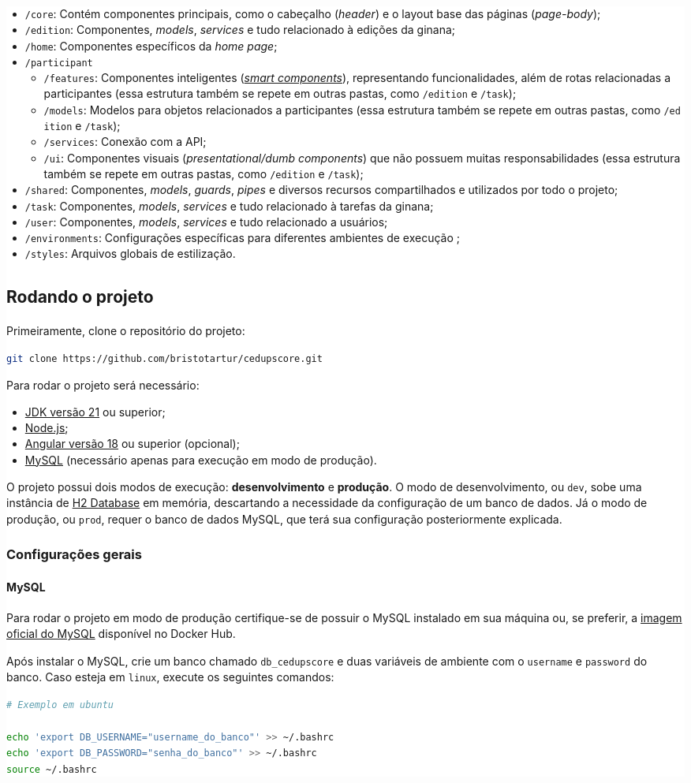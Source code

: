 - `/core`: Contém componentes principais, como o cabeçalho (*header*) e o layout base das páginas (*page-body*);
- `/edition`: Componentes, *models*, *services* e tudo relacionado à edições da ginana;
- `/home`: Componentes específicos da *home page*;
- `/participant`
  - `/features`: Componentes inteligentes ([*smart components*](https://blog.angular-university.io/angular-2-smart-components-vs-presentation-components-whats-the-difference-when-to-use-each-and-why/)), representando funcionalidades, além de rotas relacionadas a participantes (essa estrutura também se repete em outras pastas, como `/edition` e `/task`);
  - `/models`: Modelos para objetos relacionados a participantes (essa estrutura também se repete em outras pastas, como `/edition` e `/task`);
  - `/services`: Conexão com a API;
  - `/ui`: Componentes visuais (*presentational/dumb components*) que não possuem muitas responsabilidades (essa estrutura também se repete em outras pastas, como `/edition` e `/task`);
- `/shared`: Componentes, *models*, *guards*, *pipes* e diversos recursos compartilhados e utilizados por todo o projeto;
- `/task`: Componentes, *models*, *services* e tudo relacionado à tarefas da ginana;
- `/user`: Componentes, *models*, *services* e tudo relacionado a usuários;
- `/environments`: Configurações específicas para diferentes ambientes de execução ;
- `/styles`: Arquivos globais de estilização.

## Rodando o projeto

Primeiramente, clone o repositório do projeto:

```bash
git clone https://github.com/bristotartur/cedupscore.git
```

Para rodar o projeto será necessário:

- [JDK versão 21](https://www.oracle.com/br/java/technologies/downloads/#java21) ou superior;
- [Node.js](https://nodejs.org/pt);
- [Angular versão 18](https://angular.dev/) ou superior (opcional);
- [MySQL](https://www.mysql.com/) (necessário apenas para execução em modo de produção).

O projeto possui dois modos de execução: **desenvolvimento** e **produção**. O modo de desenvolvimento, ou `dev`, sobe uma instância de [H2 Database](https://www.h2database.com/html/main.html) em memória, descartando a necessidade da configuração de um banco de dados. Já o modo de produção, ou `prod`, requer o banco de dados MySQL, que terá sua configuração posteriormente explicada.

### Configurações gerais

#### MySQL

Para rodar o projeto em modo de produção certifique-se de possuir o MySQL instalado em sua máquina ou, se preferir, a [imagem oficial do MySQL](https://hub.docker.com/_/mysql) disponível no Docker Hub.

Após instalar o MySQL, crie um banco chamado `db_cedupscore` e duas variáveis de ambiente com o `username` e `password` do banco. Caso esteja em `linux`, execute os seguintes comandos:

```bash
# Exemplo em ubuntu

echo 'export DB_USERNAME="username_do_banco"' >> ~/.bashrc
echo 'export DB_PASSWORD="senha_do_banco"' >> ~/.bashrc
source ~/.bashrc
```
